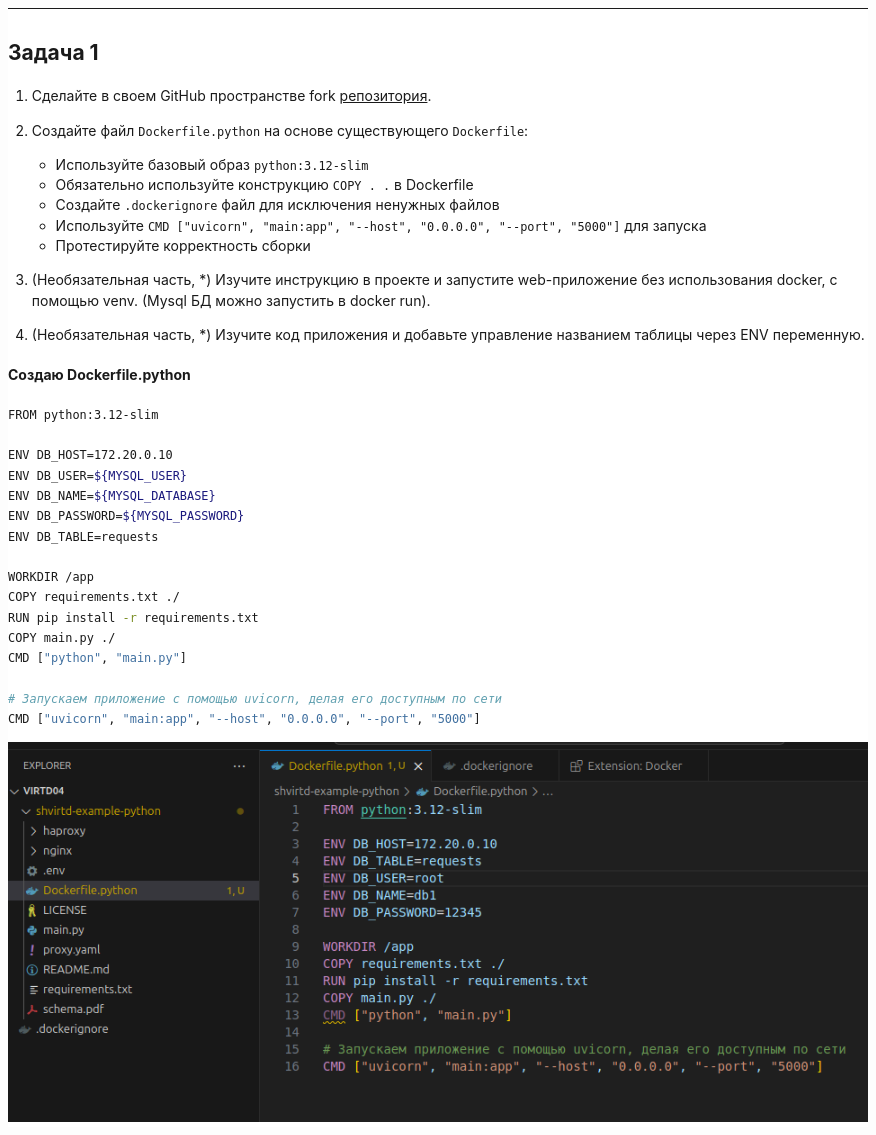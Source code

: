 
---

## Задача 1
1. Сделайте в своем GitHub пространстве fork [репозитория](https://github.com/netology-code/shvirtd-example-python).

2. Создайте файл ```Dockerfile.python``` на основе существующего `Dockerfile`:
   - Используйте базовый образ ```python:3.12-slim```
   - Обязательно используйте конструкцию ```COPY . .``` в Dockerfile
   - Создайте `.dockerignore` файл для исключения ненужных файлов
   - Используйте ```CMD ["uvicorn", "main:app", "--host", "0.0.0.0", "--port", "5000"]``` для запуска
   - Протестируйте корректность сборки 
3. (Необязательная часть, *) Изучите инструкцию в проекте и запустите web-приложение без использования docker, с помощью venv. (Mysql БД можно запустить в docker run).
4. (Необязательная часть, *) Изучите код приложения и добавьте управление названием таблицы через ENV переменную.

#### Создаю Dockerfile.python

```bash
FROM python:3.12-slim

ENV DB_HOST=172.20.0.10
ENV DB_USER=${MYSQL_USER}
ENV DB_NAME=${MYSQL_DATABASE}
ENV DB_PASSWORD=${MYSQL_PASSWORD}
ENV DB_TABLE=requests

WORKDIR /app
COPY requirements.txt ./
RUN pip install -r requirements.txt
COPY main.py ./
CMD ["python", "main.py"]

# Запускаем приложение с помощью uvicorn, делая его доступным по сети
CMD ["uvicorn", "main:app", "--host", "0.0.0.0", "--port", "5000"] 
```

![virtd_04](https://github.com/Qshar1408/virtd_04/blob/main/img/virtd_002.png)
